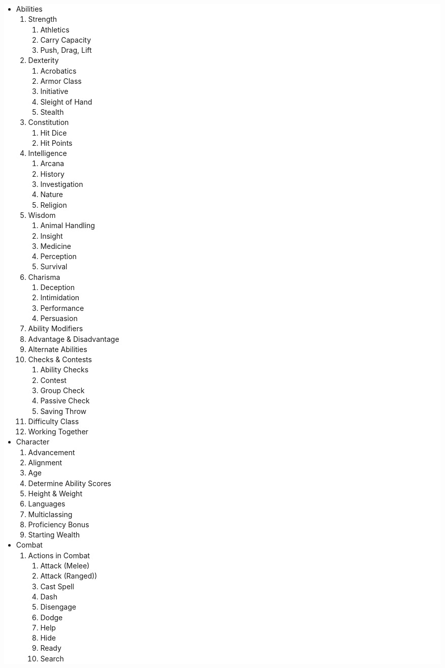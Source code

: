 - Abilities
    1. Strength
        1. Athletics
        1. Carry Capacity
        1. Push, Drag, Lift
    1. Dexterity
        1. Acrobatics
        1. Armor Class
        1. Initiative
        1. Sleight of Hand
        1. Stealth
    1. Constitution
        1. Hit Dice
        1. Hit Points
    1. Intelligence
        1. Arcana
        1. History
        1. Investigation
        1. Nature
        1. Religion
    1. Wisdom
        1. Animal Handling
        1. Insight
        1. Medicine
        1. Perception
        1. Survival
    1. Charisma
        1. Deception
        1. Intimidation
        1. Performance
        1. Persuasion
    1. Ability Modifiers
    1. Advantage & Disadvantage
    1. Alternate Abilities
    1. Checks & Contests
        1. Ability Checks
        1. Contest
        1. Group Check
        1. Passive Check
        1. Saving Throw
    1. Difficulty Class
    1. Working Together
- Character
    1. Advancement
    1. Alignment
    1. Age
    1. Determine Ability Scores
    1. Height & Weight
    1. Languages
    1. Multiclassing
    1. Proficiency Bonus
    1. Starting Wealth
- Combat
    1. Actions in Combat
        1. Attack (Melee)
        1. Attack (Ranged))
        1. Cast Spell
        1. Dash
        1. Disengage
        1. Dodge
        1. Help
        1. Hide
        1. Ready
        1. Search